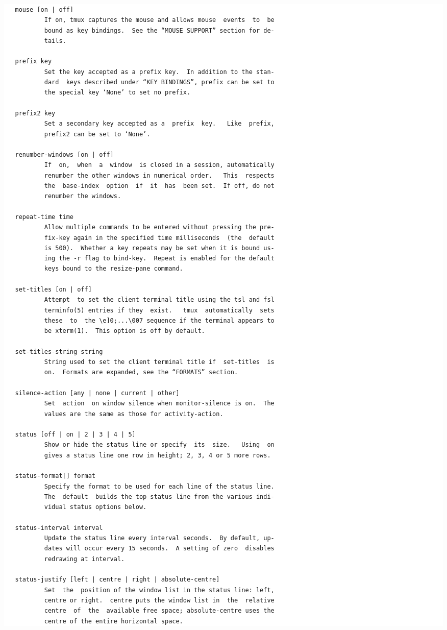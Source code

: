        mouse [on | off]
               If on, tmux captures the mouse and allows mouse  events  to  be
               bound as key bindings.  See the “MOUSE SUPPORT” section for de‐
               tails.

       prefix key
               Set the key accepted as a prefix key.  In addition to the stan‐
               dard  keys described under “KEY BINDINGS”, prefix can be set to
               the special key ‘None’ to set no prefix.

       prefix2 key
               Set a secondary key accepted as a  prefix  key.   Like  prefix,
               prefix2 can be set to ‘None’.

       renumber-windows [on | off]
               If  on,  when  a  window  is closed in a session, automatically
               renumber the other windows in numerical order.   This  respects
               the  base-index  option  if  it  has  been set.  If off, do not
               renumber the windows.

       repeat-time time
               Allow multiple commands to be entered without pressing the pre‐
               fix-key again in the specified time milliseconds  (the  default
               is 500).  Whether a key repeats may be set when it is bound us‐
               ing the -r flag to bind-key.  Repeat is enabled for the default
               keys bound to the resize-pane command.

       set-titles [on | off]
               Attempt  to set the client terminal title using the tsl and fsl
               terminfo(5) entries if they  exist.   tmux  automatically  sets
               these  to  the \e]0;...\007 sequence if the terminal appears to
               be xterm(1).  This option is off by default.

       set-titles-string string
               String used to set the client terminal title if  set-titles  is
               on.  Formats are expanded, see the “FORMATS” section.

       silence-action [any | none | current | other]
               Set  action  on window silence when monitor-silence is on.  The
               values are the same as those for activity-action.

       status [off | on | 2 | 3 | 4 | 5]
               Show or hide the status line or specify  its  size.   Using  on
               gives a status line one row in height; 2, 3, 4 or 5 more rows.

       status-format[] format
               Specify the format to be used for each line of the status line.
               The  default  builds the top status line from the various indi‐
               vidual status options below.

       status-interval interval
               Update the status line every interval seconds.  By default, up‐
               dates will occur every 15 seconds.  A setting of zero  disables
               redrawing at interval.

       status-justify [left | centre | right | absolute-centre]
               Set  the  position of the window list in the status line: left,
               centre or right.  centre puts the window list in  the  relative
               centre  of  the  available free space; absolute-centre uses the
               centre of the entire horizontal space.

